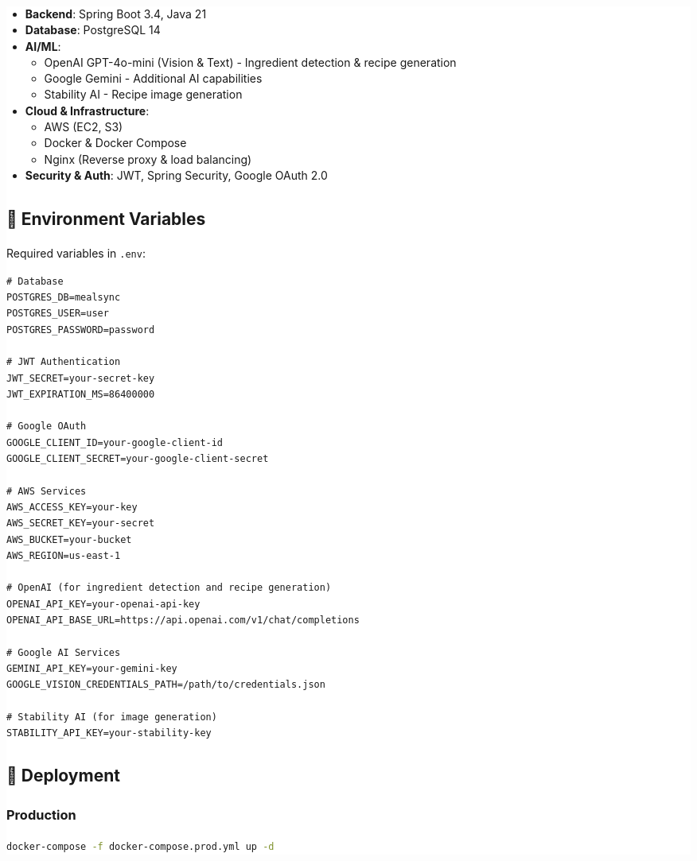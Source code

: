 - **Backend**: Spring Boot 3.4, Java 21
- **Database**: PostgreSQL 14
- **AI/ML**:
  - OpenAI GPT-4o-mini (Vision & Text) - Ingredient detection & recipe generation
  - Google Gemini - Additional AI capabilities
  - Stability AI - Recipe image generation
- **Cloud & Infrastructure**:
  - AWS (EC2, S3)
  - Docker & Docker Compose
  - Nginx (Reverse proxy & load balancing)
- **Security & Auth**: JWT, Spring Security, Google OAuth 2.0

## 🔧 Environment Variables

Required variables in `.env`:

```env
# Database
POSTGRES_DB=mealsync
POSTGRES_USER=user
POSTGRES_PASSWORD=password

# JWT Authentication
JWT_SECRET=your-secret-key
JWT_EXPIRATION_MS=86400000

# Google OAuth
GOOGLE_CLIENT_ID=your-google-client-id
GOOGLE_CLIENT_SECRET=your-google-client-secret

# AWS Services
AWS_ACCESS_KEY=your-key
AWS_SECRET_KEY=your-secret
AWS_BUCKET=your-bucket
AWS_REGION=us-east-1

# OpenAI (for ingredient detection and recipe generation)
OPENAI_API_KEY=your-openai-api-key
OPENAI_API_BASE_URL=https://api.openai.com/v1/chat/completions

# Google AI Services
GEMINI_API_KEY=your-gemini-key
GOOGLE_VISION_CREDENTIALS_PATH=/path/to/credentials.json

# Stability AI (for image generation)
STABILITY_API_KEY=your-stability-key
```

## 🚀 Deployment

### Production
```bash
docker-compose -f docker-compose.prod.yml up -d
```
